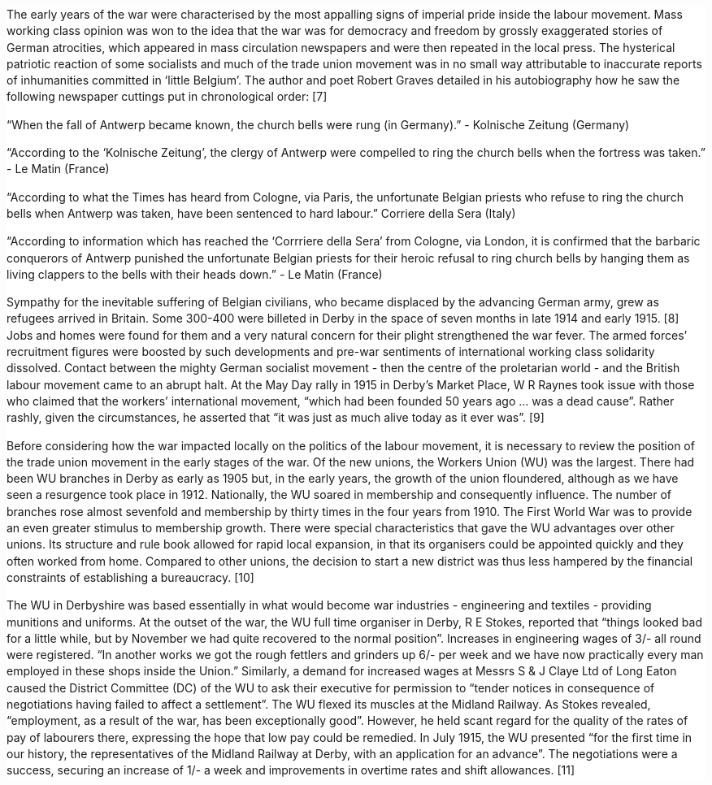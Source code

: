 The early years of the war were characterised by the most appalling signs of imperial pride inside the labour movement. Mass working class opinion was won to the idea that the war was for democracy and freedom by grossly exaggerated stories of German atrocities, which appeared in mass circulation newspapers and were then repeated in the local press. The hysterical patriotic reaction of some socialists and much of the trade union movement was in no small way attributable to inaccurate reports of inhumanities committed in ‘little Belgium’. The author and poet Robert Graves detailed in his autobiography how he saw the following newspaper cuttings put in chronological order: \[7\]

“When the fall of Antwerp became known, the church bells were rung (in Germany).” - Kolnische Zeitung (Germany)

“According to the ‘Kolnische Zeitung’, the clergy of Antwerp were compelled to ring the church bells when the fortress was taken.” - Le Matin (France)

“According to what the Times has heard from Cologne, via Paris, the unfortunate Belgian priests who refuse to ring the church bells when Antwerp was taken, have been sentenced to hard labour.” Corriere della Sera (Italy)

“According to information which has reached the ‘Corrriere della Sera’ from Cologne, via London, it is confirmed that the barbaric conquerors of Antwerp punished the unfortunate Belgian priests for their heroic refusal to ring church bells by hanging them as living clappers to the bells with their heads down.” - Le Matin (France)

Sympathy for the inevitable suffering of Belgian civilians, who became displaced by the advancing German army, grew as refugees arrived in Britain. Some 300-400 were billeted in Derby in the space of seven months in late 1914 and early 1915. \[8\] Jobs and homes were found for them and a very natural concern for their plight strengthened the war fever. The armed forces’ recruitment figures were boosted by such developments and pre-war sentiments of international working class solidarity dissolved. Contact between the mighty German socialist movement - then the centre of the proletarian world - and the British labour movement came to an abrupt halt. At the May Day rally in 1915 in Derby’s Market Place, W R Raynes took issue with those who claimed that the workers’ international movement, “which had been founded 50 years ago ... was a dead cause”. Rather rashly, given the circumstances, he asserted that “it was just as much alive today as it ever was”. \[9\]

Before considering how the war impacted locally on the politics of the labour movement, it is necessary to review the position of the trade union movement in the early stages of the war. Of the new unions, the Workers Union (WU) was the largest. There had been WU branches in Derby as early as 1905 but, in the early years, the growth of the union floundered, although as we have seen a resurgence took place in 1912. Nationally, the WU soared in membership and consequently influence. The number of branches rose almost sevenfold and membership by thirty times in the four years from 1910. The First World War was to provide an even greater stimulus to membership growth. There were special characteristics that gave the WU advantages over other unions. Its structure and rule book allowed for rapid local expansion, in that its organisers could be appointed quickly and they often worked from home. Compared to other unions, the decision to start a new district was thus less hampered by the financial constraints of establishing a bureaucracy. \[10\]

The WU in Derbyshire was based essentially in what would become war industries - engineering and textiles - providing munitions and uniforms. At the outset of the war, the WU full time organiser in Derby, R E Stokes, reported that “things looked bad for a little while, but by November we had quite recovered to the normal position”. Increases in engineering wages of 3/- all round were registered. “In another works we got the rough fettlers and grinders up 6/- per week and we have now practically every man employed in these shops inside the Union.” Similarly, a demand for increased wages at Messrs S & J Claye Ltd of Long Eaton caused the District Committee (DC) of the WU to ask their executive for permission to “tender notices in consequence of negotiations having failed to affect a settlement”. The WU flexed its muscles at the Midland Railway. As Stokes revealed, “employment, as a result of the war, has been exceptionally good”. However, he held scant regard for the quality of the rates of pay of labourers there, expressing the hope that low pay could be remedied. In July 1915, the WU presented “for the first time in our history, the representatives of the Midland Railway at Derby, with an application for an advance”. The negotiations were a success, securing an increase of 1/- a week and improvements in overtime rates and shift allowances. \[11\]
